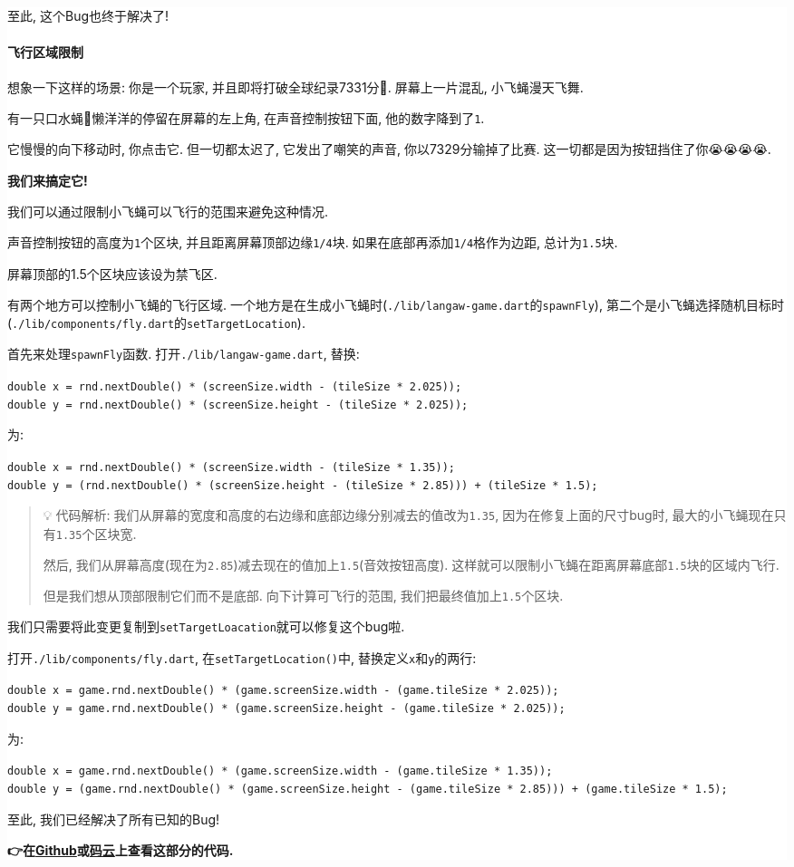 至此, 这个Bug也终于解决了!

#### 飞行区域限制

想象一下这样的场景: 你是一个玩家, 并且即将打破全球纪录7331分🤩. 屏幕上一片混乱, 小飞蝇漫天飞舞.

有一只口水蝇🤤懒洋洋的停留在屏幕的左上角, 在声音控制按钮下面, 他的数字降到了`1`.

它慢慢的向下移动时, 你点击它. 但一切都太迟了, 它发出了嘲笑的声音, 你以7329分输掉了比赛. 这一切都是因为按钮挡住了你😭😭😭😭.

**我们来搞定它!**

我们可以通过限制小飞蝇可以飞行的范围来避免这种情况.

声音控制按钮的高度为`1`个区块, 并且距离屏幕顶部边缘`1/4`块. 如果在底部再添加`1/4`格作为边距, 总计为`1.5`块.

屏幕顶部的1.5个区块应该设为禁飞区.

有两个地方可以控制小飞蝇的飞行区域. 一个地方是在生成小飞蝇时(`./lib/langaw-game.dart`的`spawnFly`), 第二个是小飞蝇选择随机目标时(`./lib/components/fly.dart`的`setTargetLocation`).

首先来处理`spawnFly`函数. 打开`./lib/langaw-game.dart`, 替换:

```
double x = rnd.nextDouble() * (screenSize.width - (tileSize * 2.025));
double y = rnd.nextDouble() * (screenSize.height - (tileSize * 2.025));
```

为:

```
double x = rnd.nextDouble() * (screenSize.width - (tileSize * 1.35));
double y = (rnd.nextDouble() * (screenSize.height - (tileSize * 2.85))) + (tileSize * 1.5);
```

> 💡 代码解析: 我们从屏幕的宽度和高度的右边缘和底部边缘分别减去的值改为`1.35`, 因为在修复上面的尺寸bug时, 最大的小飞蝇现在只有`1.35`个区块宽.
> 
> 然后, 我们从屏幕高度(现在为`2.85`)减去现在的值加上`1.5`(音效按钮高度). 这样就可以限制小飞蝇在距离屏幕底部`1.5`块的区域内飞行.
> 
> 但是我们想从顶部限制它们而不是底部. 向下计算可飞行的范围, 我们把最终值加上`1.5`个区块.

我们只需要将此变更复制到`setTargetLoacation`就可以修复这个bug啦.

打开`./lib/components/fly.dart`, 在`setTargetLocation()`中, 替换定义`x`和`y`的两行:

```
double x = game.rnd.nextDouble() * (game.screenSize.width - (game.tileSize * 2.025));
double y = game.rnd.nextDouble() * (game.screenSize.height - (game.tileSize * 2.025));
```

为:

```
double x = game.rnd.nextDouble() * (game.screenSize.width - (game.tileSize * 1.35));
double y = (game.rnd.nextDouble() * (game.screenSize.height - (game.tileSize * 2.85))) + (game.tileSize * 1.5);
```

至此, 我们已经解决了所有已知的Bug!

**👉在[Github](https://github.com/HarrisonQi/flame-tutorial-langaw/tree/a565d40637aecc3dc19df6c7d750ea4b37380cb3)或[码云](https://github.com/HarrisonQi/flame-tutorial-langaw/tree/a565d40637aecc3dc19df6c7d750ea4b37380cb3)上查看这部分的代码.**
